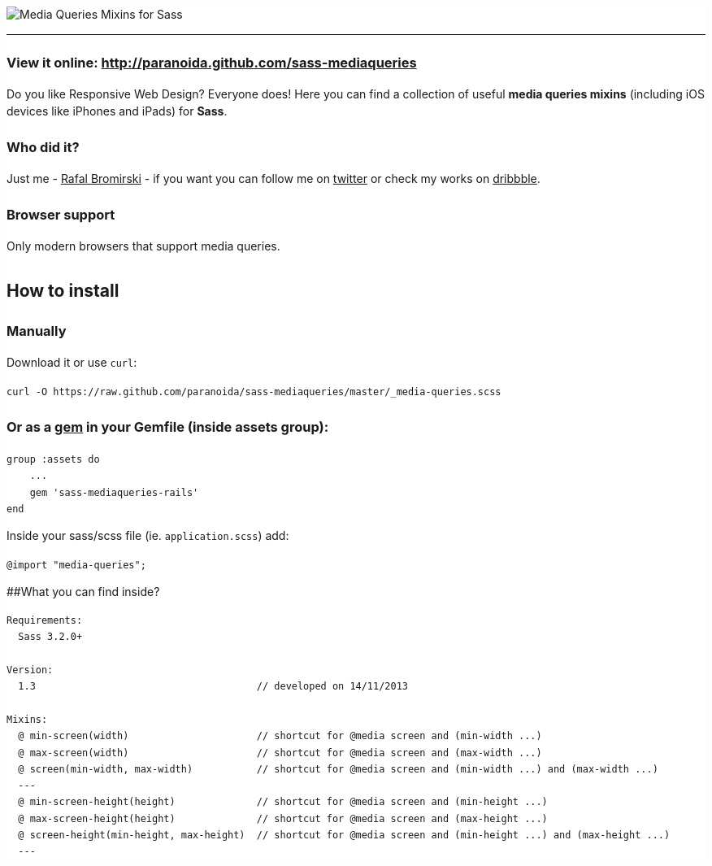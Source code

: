 ![Media Queries Mixins for Sass](http://paranoida.github.com/sass-mediaqueries/images/logo.jpg)

---

### View it online: <http://paranoida.github.com/sass-mediaqueries>


Do you like Responsive Web Design? Everyone does!
Here you can find a collection of useful **media queries mixins** (including iOS devices like iPhones and iPads) for **Sass**.

### Who did it?

Just me - [Rafal Bromirski](http://paranoida.com) - if you want you can follow me on [twitter](https://twitter.com/paranoida) or check my works on [dribbble](http://dribbble.com/paranoida).

### Browser support

Only modern browsers that support media queries.

## How to install

### Manually

Download it or use `curl`:

```
curl -O https://raw.github.com/paranoida/sass-mediaqueries/master/_media-queries.scss
```

### Or as a [gem](http://github.com/paranoida/sass-mediaqueries-rails) in your Gemfile (inside assets group):

```
group :assets do
	...
	gem 'sass-mediaqueries-rails'
end
```


Inside your sass/scss file (ie. `application.scss`) add:

```
@import "media-queries";
```


##What you can find inside?

```
Requirements:
  Sass 3.2.0+

Version:
  1.3                                      // developed on 14/11/2013

Mixins:
  @ min-screen(width)                      // shortcut for @media screen and (min-width ...)
  @ max-screen(width)                      // shortcut for @media screen and (max-width ...)
  @ screen(min-width, max-width)           // shortcut for @media screen and (min-width ...) and (max-width ...)
  ---
  @ min-screen-height(height)              // shortcut for @media screen and (min-height ...)
  @ max-screen-height(height)              // shortcut for @media screen and (max-height ...)
  @ screen-height(min-height, max-height)  // shortcut for @media screen and (min-height ...) and (max-height ...)
  ---
```